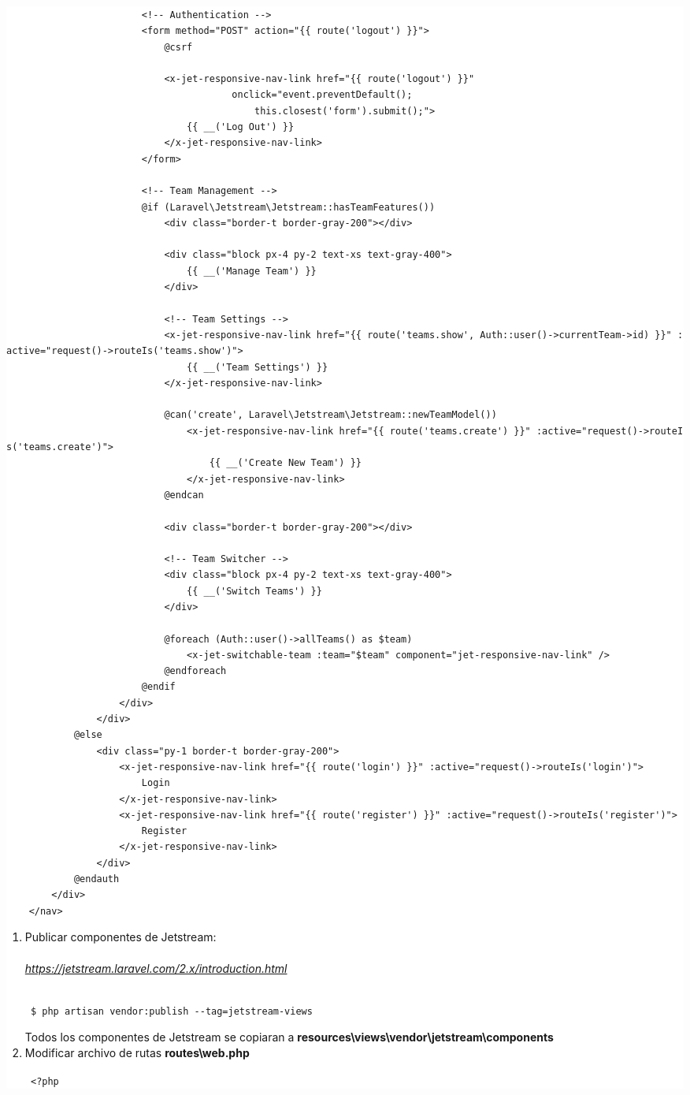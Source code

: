                             <!-- Authentication -->
                            <form method="POST" action="{{ route('logout') }}">
                                @csrf

                                <x-jet-responsive-nav-link href="{{ route('logout') }}"
                                            onclick="event.preventDefault();
                                                this.closest('form').submit();">
                                    {{ __('Log Out') }}
                                </x-jet-responsive-nav-link>
                            </form>

                            <!-- Team Management -->
                            @if (Laravel\Jetstream\Jetstream::hasTeamFeatures())
                                <div class="border-t border-gray-200"></div>

                                <div class="block px-4 py-2 text-xs text-gray-400">
                                    {{ __('Manage Team') }}
                                </div>

                                <!-- Team Settings -->
                                <x-jet-responsive-nav-link href="{{ route('teams.show', Auth::user()->currentTeam->id) }}" :active="request()->routeIs('teams.show')">
                                    {{ __('Team Settings') }}
                                </x-jet-responsive-nav-link>

                                @can('create', Laravel\Jetstream\Jetstream::newTeamModel())
                                    <x-jet-responsive-nav-link href="{{ route('teams.create') }}" :active="request()->routeIs('teams.create')">
                                        {{ __('Create New Team') }}
                                    </x-jet-responsive-nav-link>
                                @endcan

                                <div class="border-t border-gray-200"></div>

                                <!-- Team Switcher -->
                                <div class="block px-4 py-2 text-xs text-gray-400">
                                    {{ __('Switch Teams') }}
                                </div>

                                @foreach (Auth::user()->allTeams() as $team)
                                    <x-jet-switchable-team :team="$team" component="jet-responsive-nav-link" />
                                @endforeach
                            @endif
                        </div>
                    </div>
                @else
                    <div class="py-1 border-t border-gray-200">
                        <x-jet-responsive-nav-link href="{{ route('login') }}" :active="request()->routeIs('login')">
                            Login
                        </x-jet-responsive-nav-link>
                        <x-jet-responsive-nav-link href="{{ route('register') }}" :active="request()->routeIs('register')">
                            Register
                        </x-jet-responsive-nav-link>
                    </div>
                @endauth
            </div>
        </nav>
1. Publicar componentes de Jetstream:
    ###### https://jetstream.laravel.com/2.x/introduction.html
    >
        $ php artisan vendor:publish --tag=jetstream-views
    Todos los componentes de Jetstream se copiaran a **resources\views\vendor\jetstream\components**
1. Modificar archivo de rutas **routes\web.php**
    >
        <?php

